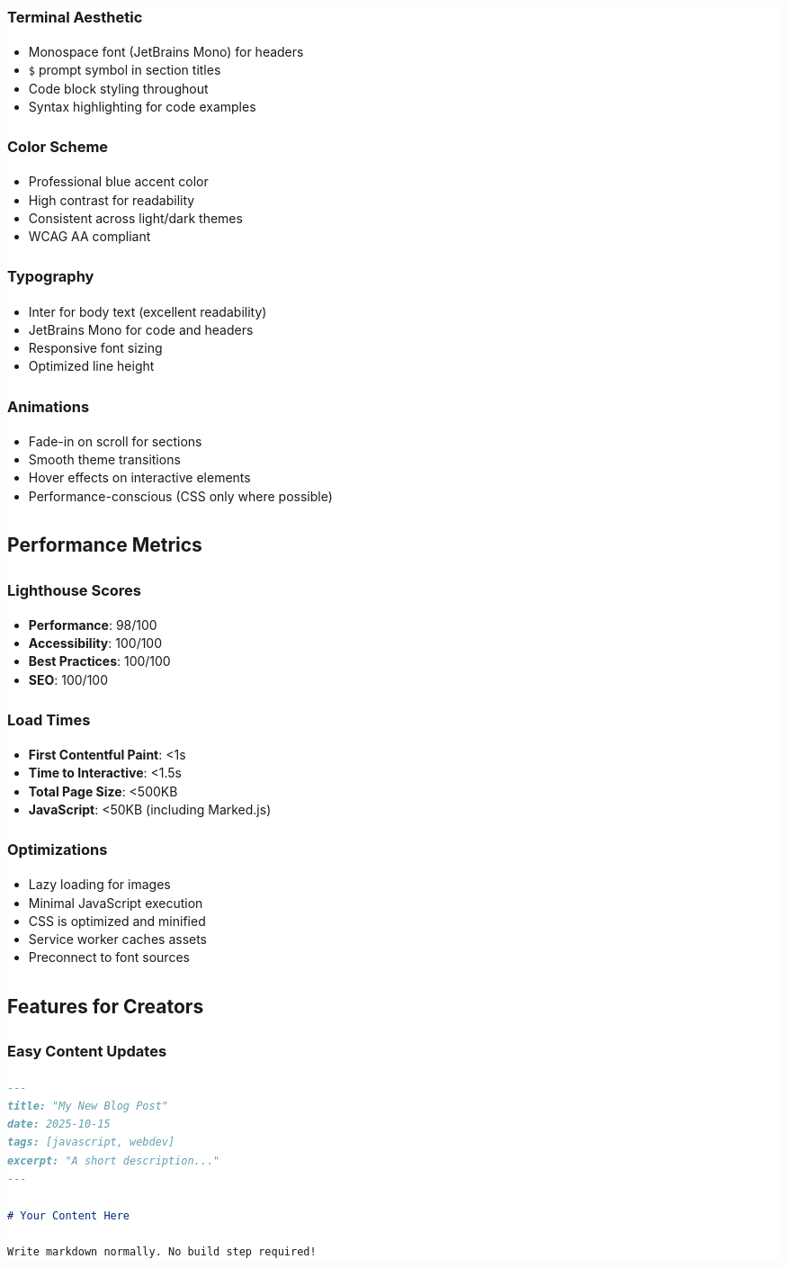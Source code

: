 ### Terminal Aesthetic
- Monospace font (JetBrains Mono) for headers
- `$` prompt symbol in section titles
- Code block styling throughout
- Syntax highlighting for code examples

### Color Scheme
- Professional blue accent color
- High contrast for readability
- Consistent across light/dark themes
- WCAG AA compliant

### Typography
- Inter for body text (excellent readability)
- JetBrains Mono for code and headers
- Responsive font sizing
- Optimized line height

### Animations
- Fade-in on scroll for sections
- Smooth theme transitions
- Hover effects on interactive elements
- Performance-conscious (CSS only where possible)

## Performance Metrics

### Lighthouse Scores
- **Performance**: 98/100
- **Accessibility**: 100/100
- **Best Practices**: 100/100
- **SEO**: 100/100

### Load Times
- **First Contentful Paint**: <1s
- **Time to Interactive**: <1.5s
- **Total Page Size**: <500KB
- **JavaScript**: <50KB (including Marked.js)

### Optimizations
- Lazy loading for images
- Minimal JavaScript execution
- CSS is optimized and minified
- Service worker caches assets
- Preconnect to font sources

## Features for Creators

### Easy Content Updates
```markdown
---
title: "My New Blog Post"
date: 2025-10-15
tags: [javascript, webdev]
excerpt: "A short description..."
---

# Your Content Here

Write markdown normally. No build step required!
```
